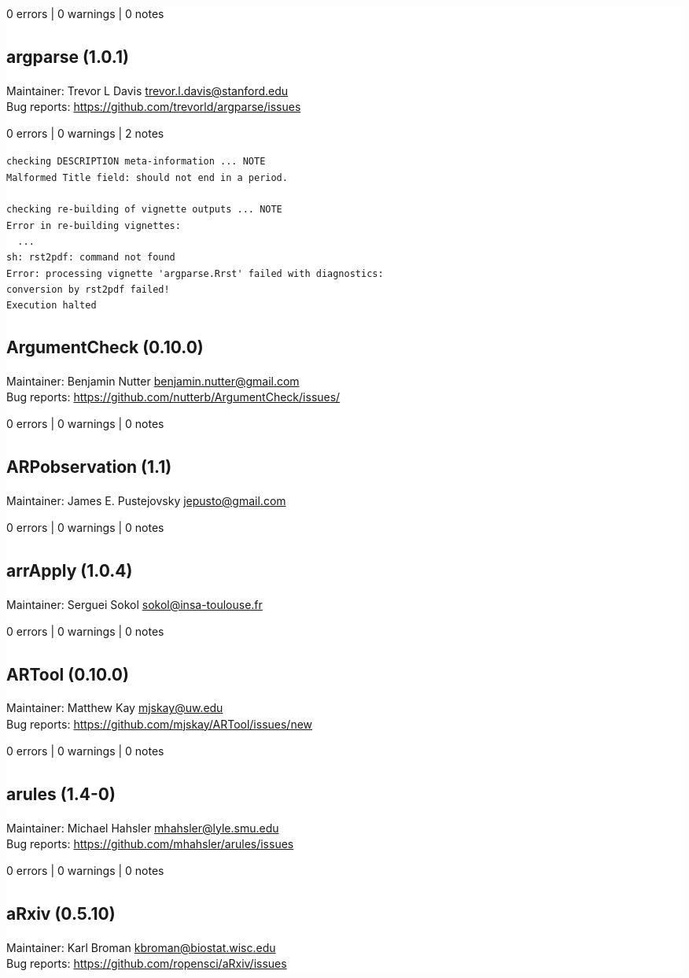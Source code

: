 0 errors | 0 warnings | 0 notes

## argparse (1.0.1)
Maintainer: Trevor L Davis <trevor.l.davis@stanford.edu>  
Bug reports: https://github.com/trevorld/argparse/issues

0 errors | 0 warnings | 2 notes

```
checking DESCRIPTION meta-information ... NOTE
Malformed Title field: should not end in a period.

checking re-building of vignette outputs ... NOTE
Error in re-building vignettes:
  ...
sh: rst2pdf: command not found
Error: processing vignette 'argparse.Rrst' failed with diagnostics:
conversion by rst2pdf failed!
Execution halted

```

## ArgumentCheck (0.10.0)
Maintainer: Benjamin Nutter <benjamin.nutter@gmail.com>  
Bug reports: https://github.com/nutterb/ArgumentCheck/issues/

0 errors | 0 warnings | 0 notes

## ARPobservation (1.1)
Maintainer: James E. Pustejovsky <jepusto@gmail.com>

0 errors | 0 warnings | 0 notes

## arrApply (1.0.4)
Maintainer: Serguei Sokol <sokol@insa-toulouse.fr>

0 errors | 0 warnings | 0 notes

## ARTool (0.10.0)
Maintainer: Matthew Kay <mjskay@uw.edu>  
Bug reports: https://github.com/mjskay/ARTool/issues/new

0 errors | 0 warnings | 0 notes

## arules (1.4-0)
Maintainer: Michael Hahsler <mhahsler@lyle.smu.edu>  
Bug reports: https://github.com/mhahsler/arules/issues

0 errors | 0 warnings | 0 notes

## aRxiv (0.5.10)
Maintainer: Karl Broman <kbroman@biostat.wisc.edu>  
Bug reports: https://github.com/ropensci/aRxiv/issues
